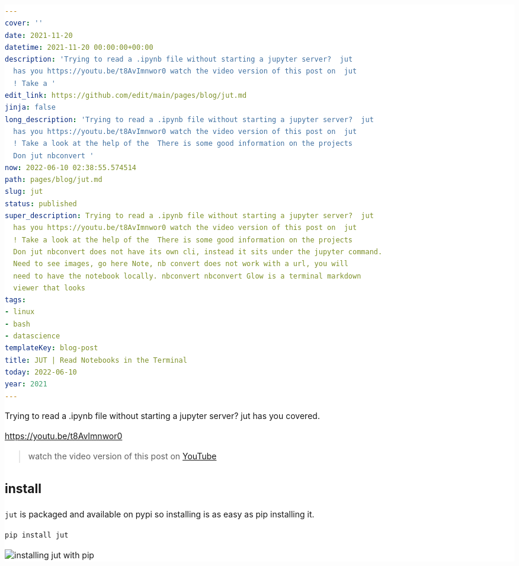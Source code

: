 ```yaml
---
cover: ''
date: 2021-11-20
datetime: 2021-11-20 00:00:00+00:00
description: 'Trying to read a .ipynb file without starting a jupyter server?  jut
  has you https://youtu.be/t8AvImnwor0 watch the video version of this post on  jut
  ! Take a '
edit_link: https://github.com/edit/main/pages/blog/jut.md
jinja: false
long_description: 'Trying to read a .ipynb file without starting a jupyter server?  jut
  has you https://youtu.be/t8AvImnwor0 watch the video version of this post on  jut
  ! Take a look at the help of the  There is some good information on the projects
  Don jut nbconvert '
now: 2022-06-10 02:38:55.574514
path: pages/blog/jut.md
slug: jut
status: published
super_description: Trying to read a .ipynb file without starting a jupyter server?  jut
  has you https://youtu.be/t8AvImnwor0 watch the video version of this post on  jut
  ! Take a look at the help of the  There is some good information on the projects
  Don jut nbconvert does not have its own cli, instead it sits under the jupyter command.
  Need to see images, go here Note, nb convert does not work with a url, you will
  need to have the notebook locally. nbconvert nbconvert Glow is a terminal markdown
  viewer that looks
tags:
- linux
- bash
- datascience
templateKey: blog-post
title: JUT | Read Notebooks in the Terminal
today: 2022-06-10
year: 2021
---
```


Trying to read a .ipynb file without starting a jupyter server?  jut has you
covered.

https://youtu.be/t8AvImnwor0

> watch the video version of this post on [YouTube](https://youtu.be/t8AvImnwor0)

## install

`jut` is packaged and available on pypi so installing is as easy as pip installing it.


``` bash
pip install jut
```

![installing jut with pip](https://images.waylonwalker.com/jut-install.gif)
